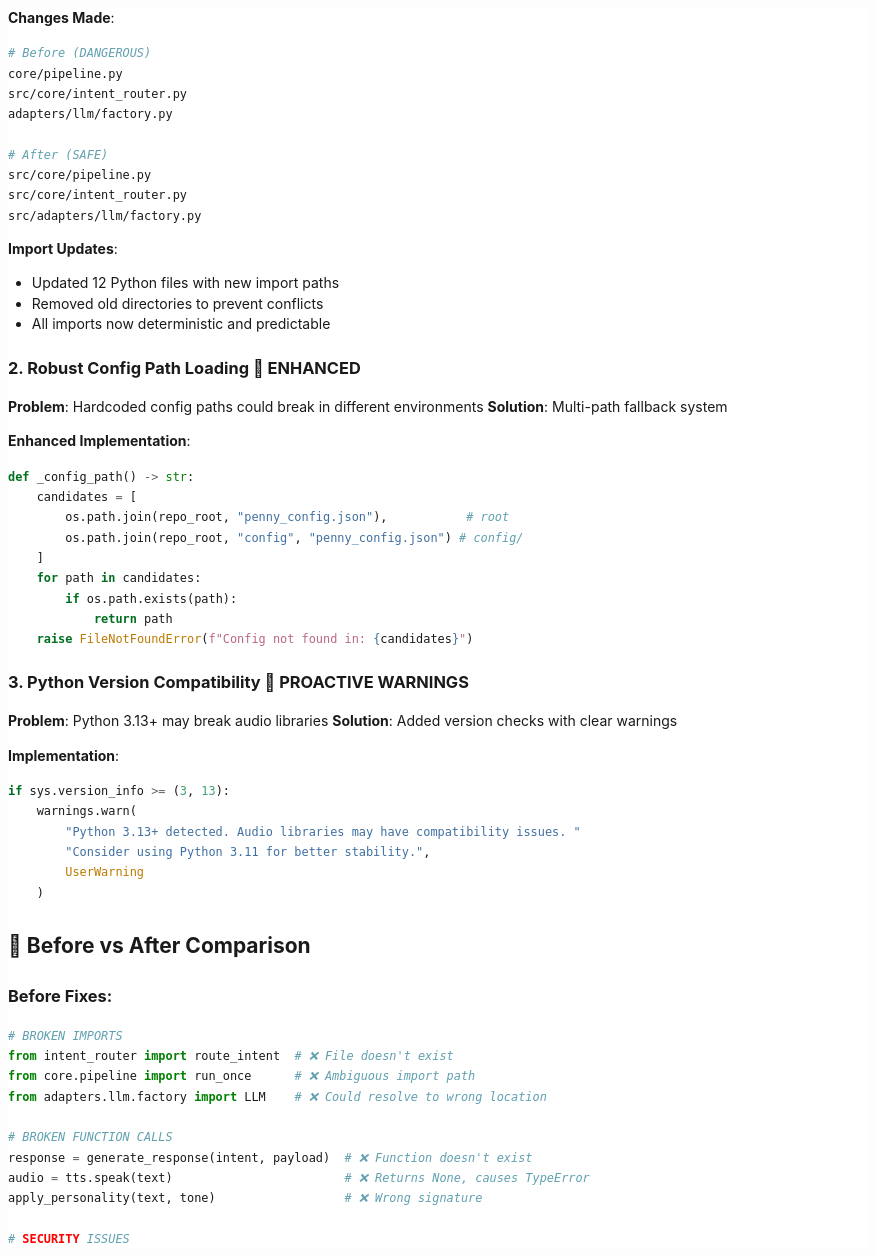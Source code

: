 **Changes Made**:
```bash
# Before (DANGEROUS)
core/pipeline.py
src/core/intent_router.py
adapters/llm/factory.py

# After (SAFE)
src/core/pipeline.py
src/core/intent_router.py
src/adapters/llm/factory.py
```

**Import Updates**:
- Updated 12 Python files with new import paths
- Removed old directories to prevent conflicts
- All imports now deterministic and predictable

### **2. Robust Config Path Loading** 🔧 **ENHANCED**
**Problem**: Hardcoded config paths could break in different environments
**Solution**: Multi-path fallback system

**Enhanced Implementation**:
```python
def _config_path() -> str:
    candidates = [
        os.path.join(repo_root, "penny_config.json"),           # root
        os.path.join(repo_root, "config", "penny_config.json") # config/
    ]
    for path in candidates:
        if os.path.exists(path):
            return path
    raise FileNotFoundError(f"Config not found in: {candidates}")
```

### **3. Python Version Compatibility** 🐍 **PROACTIVE WARNINGS**
**Problem**: Python 3.13+ may break audio libraries
**Solution**: Added version checks with clear warnings

**Implementation**:
```python
if sys.version_info >= (3, 13):
    warnings.warn(
        "Python 3.13+ detected. Audio libraries may have compatibility issues. "
        "Consider using Python 3.11 for better stability.",
        UserWarning
    )
```

## 🔄 **Before vs After Comparison**

### **Before Fixes**:
```python
# BROKEN IMPORTS
from intent_router import route_intent  # ❌ File doesn't exist
from core.pipeline import run_once      # ❌ Ambiguous import path
from adapters.llm.factory import LLM    # ❌ Could resolve to wrong location

# BROKEN FUNCTION CALLS  
response = generate_response(intent, payload)  # ❌ Function doesn't exist
audio = tts.speak(text)                        # ❌ Returns None, causes TypeError
apply_personality(text, tone)                  # ❌ Wrong signature

# SECURITY ISSUES
```